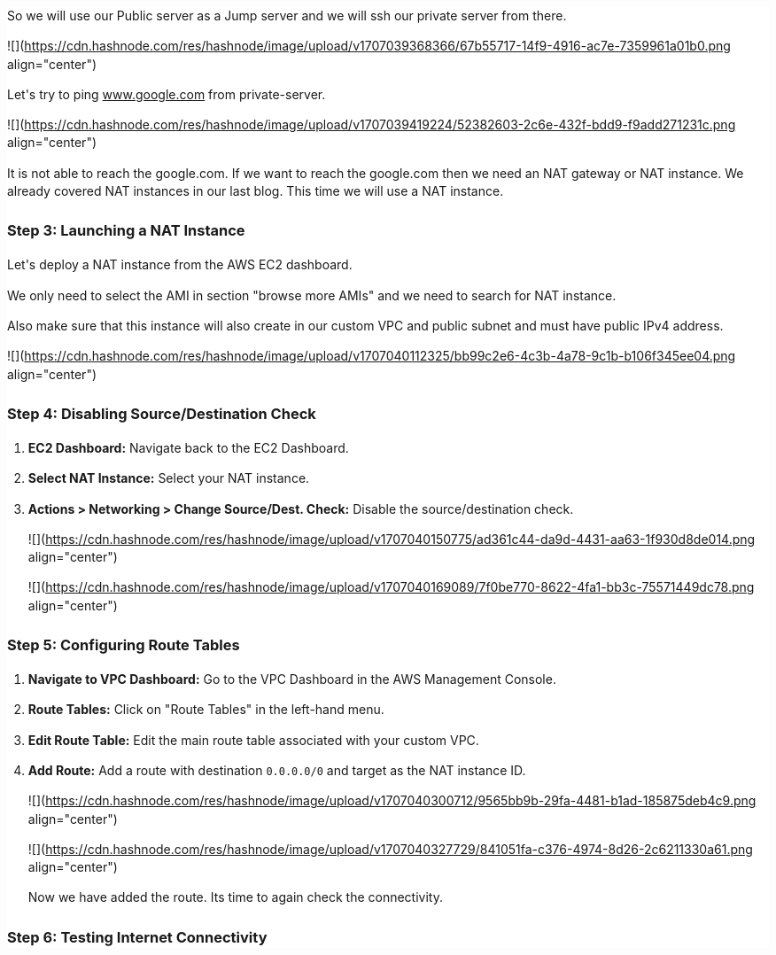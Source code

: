 So we will use our Public server as a Jump server and we will ssh our private server from there.

![](https://cdn.hashnode.com/res/hashnode/image/upload/v1707039368366/67b55717-14f9-4916-ac7e-7359961a01b0.png align="center")

Let's try to ping www.google.com from private-server.

![](https://cdn.hashnode.com/res/hashnode/image/upload/v1707039419224/52382603-2c6e-432f-bdd9-f9add271231c.png align="center")

It is not able to reach the google.com. If we want to reach the google.com then we need an NAT gateway or NAT instance. We already covered NAT instances in our last blog. This time we will use a NAT instance.

### **Step 3: Launching a NAT Instance**

Let's deploy a NAT instance from the AWS EC2 dashboard.

We only need to select the AMI in section "browse more AMIs" and we need to search for NAT instance.

Also make sure that this instance will also create in our custom VPC and public subnet and must have public IPv4 address.

![](https://cdn.hashnode.com/res/hashnode/image/upload/v1707040112325/bb99c2e6-4c3b-4a78-9c1b-b106f345ee04.png align="center")

### **Step 4: Disabling Source/Destination Check**

1. **EC2 Dashboard:** Navigate back to the EC2 Dashboard.
    
2. **Select NAT Instance:** Select your NAT instance.
    
3. **Actions &gt; Networking &gt; Change Source/Dest. Check:** Disable the source/destination check.
    
    ![](https://cdn.hashnode.com/res/hashnode/image/upload/v1707040150775/ad361c44-da9d-4431-aa63-1f930d8de014.png align="center")
    
    ![](https://cdn.hashnode.com/res/hashnode/image/upload/v1707040169089/7f0be770-8622-4fa1-bb3c-75571449dc78.png align="center")
    

### **Step 5: Configuring Route Tables**

1. **Navigate to VPC Dashboard:** Go to the VPC Dashboard in the AWS Management Console.
    
2. **Route Tables:** Click on "Route Tables" in the left-hand menu.
    
3. **Edit Route Table:** Edit the main route table associated with your custom VPC.
    
4. **Add Route:** Add a route with destination `0.0.0.0/0` and target as the NAT instance ID.
    
    ![](https://cdn.hashnode.com/res/hashnode/image/upload/v1707040300712/9565bb9b-29fa-4481-b1ad-185875deb4c9.png align="center")
    
    ![](https://cdn.hashnode.com/res/hashnode/image/upload/v1707040327729/841051fa-c376-4974-8d26-2c6211330a61.png align="center")
    
    Now we have added the route. Its time to again check the connectivity.
    

### **Step 6: Testing Internet Connectivity**
